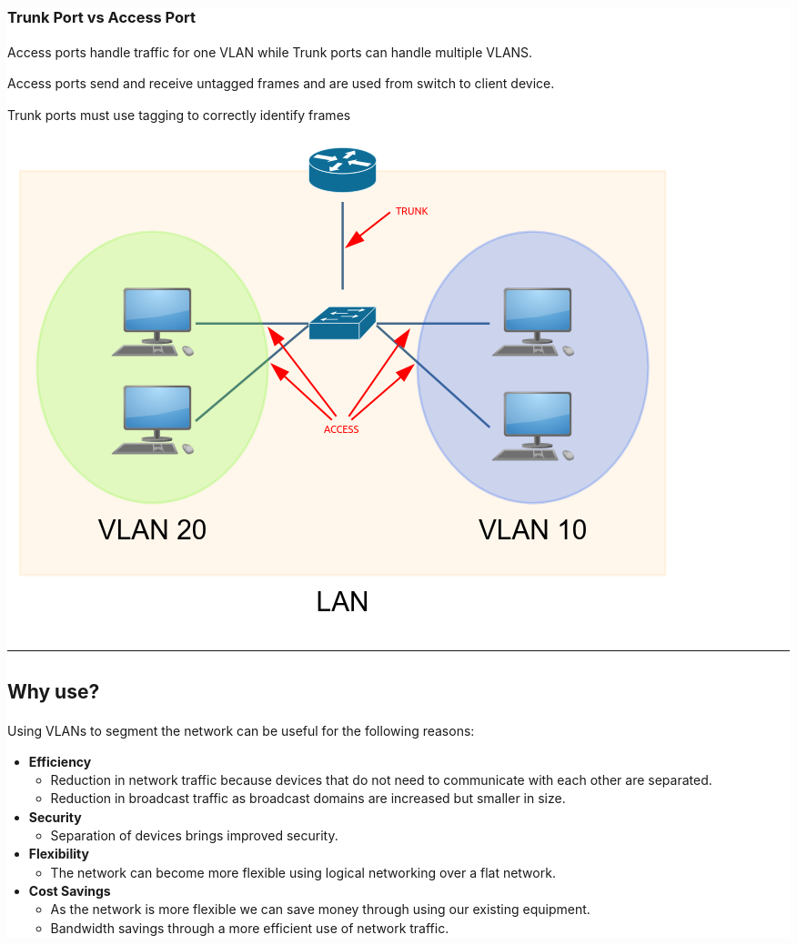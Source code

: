 
### Trunk Port vs Access Port

Access ports handle traffic for one VLAN while Trunk ports can handle multiple VLANS.

Access ports send and receive untagged frames and are used from switch to client device.

Trunk ports must use tagging to correctly identify frames



![vlan_trunk_access](/assets/images/posts/vlan_trunk_access.png)



---



## Why use?

Using VLANs to segment the network can be useful for the following reasons:

* **Efficiency**
  * Reduction in network traffic because devices that do not need to communicate with each other are separated.
  * Reduction in broadcast traffic as broadcast domains are increased but smaller in size.
* **Security**
  * Separation of devices brings improved security.
* **Flexibility**
  * The network can become more flexible using logical networking over a flat network.
* **Cost Savings**
  * As the network is more flexible we can save money through using our existing equipment.
  * Bandwidth savings through a more efficient use of network traffic.
